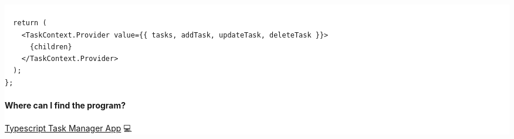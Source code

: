 ```

  return (
    <TaskContext.Provider value={{ tasks, addTask, updateTask, deleteTask }}>
      {children}
    </TaskContext.Provider>
  );
};

```

#### Where can I find the program?
[Typescript Task Manager App](https://github.com/brittmarie333/TaskManagerApp.git) :computer: